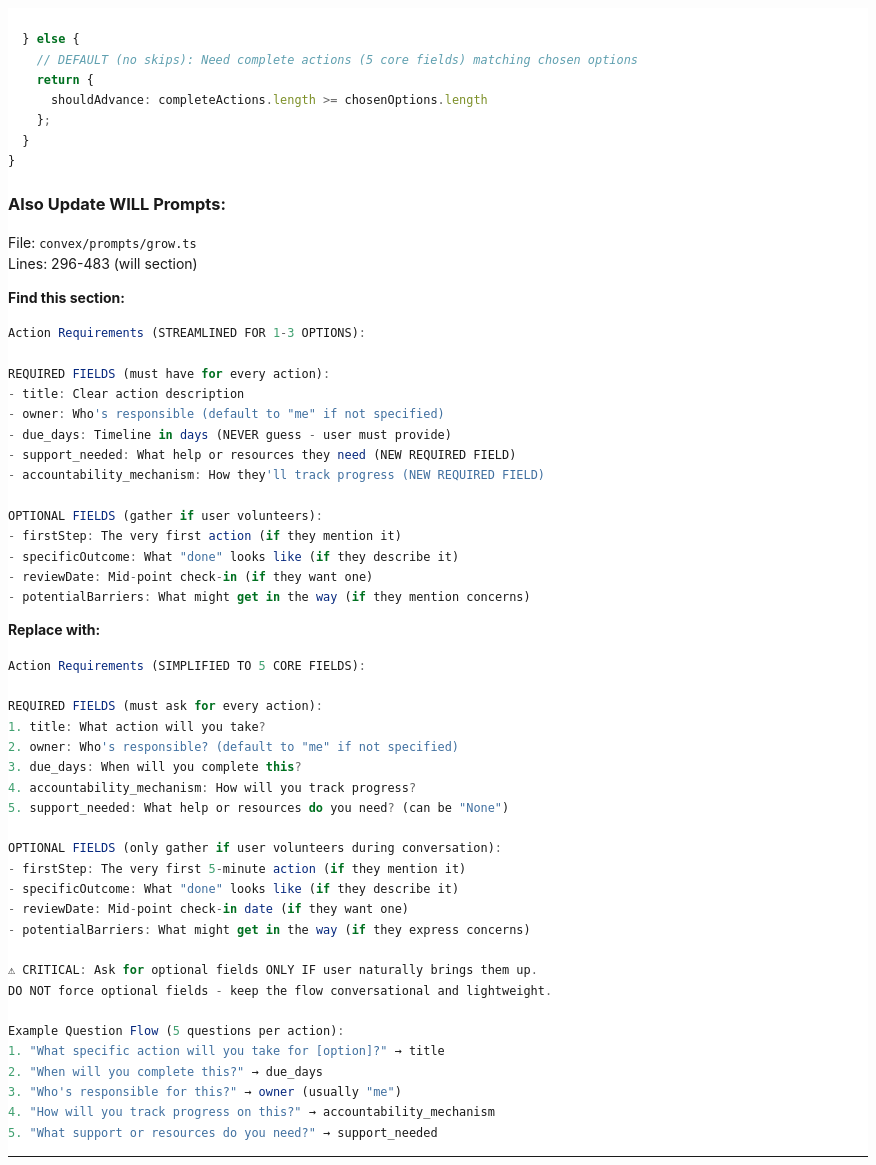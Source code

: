 ```typescript
    
  } else {
    // DEFAULT (no skips): Need complete actions (5 core fields) matching chosen options
    return { 
      shouldAdvance: completeActions.length >= chosenOptions.length
    };
  }
}
```

### **Also Update WILL Prompts:**

File: `convex/prompts/grow.ts`  
Lines: 296-483 (will section)

**Find this section:**
```typescript
Action Requirements (STREAMLINED FOR 1-3 OPTIONS):

REQUIRED FIELDS (must have for every action):
- title: Clear action description
- owner: Who's responsible (default to "me" if not specified)
- due_days: Timeline in days (NEVER guess - user must provide)
- support_needed: What help or resources they need (NEW REQUIRED FIELD)
- accountability_mechanism: How they'll track progress (NEW REQUIRED FIELD)

OPTIONAL FIELDS (gather if user volunteers):
- firstStep: The very first action (if they mention it)
- specificOutcome: What "done" looks like (if they describe it)
- reviewDate: Mid-point check-in (if they want one)
- potentialBarriers: What might get in the way (if they mention concerns)
```

**Replace with:**
```typescript
Action Requirements (SIMPLIFIED TO 5 CORE FIELDS):

REQUIRED FIELDS (must ask for every action):
1. title: What action will you take?
2. owner: Who's responsible? (default to "me" if not specified)
3. due_days: When will you complete this?
4. accountability_mechanism: How will you track progress?
5. support_needed: What help or resources do you need? (can be "None")

OPTIONAL FIELDS (only gather if user volunteers during conversation):
- firstStep: The very first 5-minute action (if they mention it)
- specificOutcome: What "done" looks like (if they describe it)
- reviewDate: Mid-point check-in date (if they want one)
- potentialBarriers: What might get in the way (if they express concerns)

⚠️ CRITICAL: Ask for optional fields ONLY IF user naturally brings them up.
DO NOT force optional fields - keep the flow conversational and lightweight.

Example Question Flow (5 questions per action):
1. "What specific action will you take for [option]?" → title
2. "When will you complete this?" → due_days
3. "Who's responsible for this?" → owner (usually "me")
4. "How will you track progress on this?" → accountability_mechanism
5. "What support or resources do you need?" → support_needed
```

---